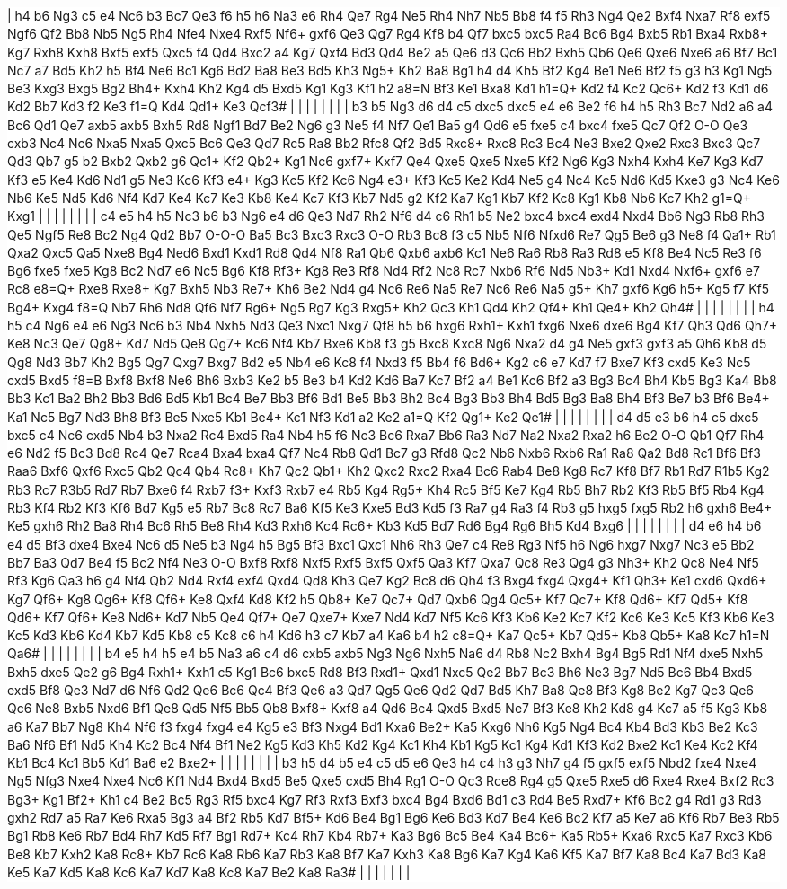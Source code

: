 | h4 b6 Ng3 c5 e4 Nc6 b3 Bc7 Qe3 f6 h5 h6 Na3 e6 Rh4 Qe7 Rg4 Ne5 Rh4 Nh7 Nb5 Bb8 f4 f5 Rh3 Ng4 Qe2 Bxf4 Nxa7 Rf8 exf5 Ngf6 Qf2 Bb8 Nb5 Ng5 Rh4 Nfe4 Nxe4 Rxf5 Nf6+ gxf6 Qe3 Qg7 Rg4 Kf8 b4 Qf7 bxc5 bxc5 Ra4 Bc6 Bg4 Bxb5 Rb1 Bxa4 Rxb8+ Kg7 Rxh8 Kxh8 Bxf5 exf5 Qxc5 f4 Qd4 Bxc2 a4 Kg7 Qxf4 Bd3 Qd4 Be2 a5 Qe6 d3 Qc6 Bb2 Bxh5 Qb6 Qe6 Qxe6 Nxe6 a6 Bf7 Bc1 Nc7 a7 Bd5 Kh2 h5 Bf4 Ne6 Bc1 Kg6 Bd2 Ba8 Be3 Bd5 Kh3 Ng5+ Kh2 Ba8 Bg1 h4 d4 Kh5 Bf2 Kg4 Be1 Ne6 Bf2 f5 g3 h3 Kg1 Ng5 Be3 Kxg3 Bxg5 Bg2 Bh4+ Kxh4 Kh2 Kg4 d5 Bxd5 Kg1 Kg3 Kf1 h2 a8=N Bf3 Ke1 Bxa8 Kd1 h1=Q+ Kd2 f4 Kc2 Qc6+ Kd2 f3 Kd1 d6 Kd2 Bb7 Kd3 f2 Ke3 f1=Q Kd4 Qd1+ Ke3 Qcf3# |  |  |  |  |  |  |
| b3 b5 Ng3 d6 d4 c5 dxc5 dxc5 e4 e6 Be2 f6 h4 h5 Rh3 Bc7 Nd2 a6 a4 Bc6 Qd1 Qe7 axb5 axb5 Bxh5 Rd8 Ngf1 Bd7 Be2 Ng6 g3 Ne5 f4 Nf7 Qe1 Ba5 g4 Qd6 e5 fxe5 c4 bxc4 fxe5 Qc7 Qf2 O-O Qe3 cxb3 Nc4 Nc6 Nxa5 Nxa5 Qxc5 Bc6 Qe3 Qd7 Rc5 Ra8 Bb2 Rfc8 Qf2 Bd5 Rxc8+ Rxc8 Rc3 Bc4 Ne3 Bxe2 Qxe2 Rxc3 Bxc3 Qc7 Qd3 Qb7 g5 b2 Bxb2 Qxb2 g6 Qc1+ Kf2 Qb2+ Kg1 Nc6 gxf7+ Kxf7 Qe4 Qxe5 Qxe5 Nxe5 Kf2 Ng6 Kg3 Nxh4 Kxh4 Ke7 Kg3 Kd7 Kf3 e5 Ke4 Kd6 Nd1 g5 Ne3 Kc6 Kf3 e4+ Kg3 Kc5 Kf2 Kc6 Ng4 e3+ Kf3 Kc5 Ke2 Kd4 Ne5 g4 Nc4 Kc5 Nd6 Kd5 Kxe3 g3 Nc4 Ke6 Nb6 Ke5 Nd5 Kd6 Nf4 Kd7 Ke4 Kc7 Ke3 Kb8 Ke4 Kc7 Kf3 Kb7 Nd5 g2 Kf2 Ka7 Kg1 Kb7 Kf2 Kc8 Kg1 Kb8 Nb6 Kc7 Kh2 g1=Q+ Kxg1 |  |  |  |  |  |  |
| c4 e5 h4 h5 Nc3 b6 b3 Ng6 e4 d6 Qe3 Nd7 Rh2 Nf6 d4 c6 Rh1 b5 Ne2 bxc4 bxc4 exd4 Nxd4 Bb6 Ng3 Rb8 Rh3 Qe5 Ngf5 Re8 Bc2 Ng4 Qd2 Bb7 O-O-O Ba5 Bc3 Bxc3 Rxc3 O-O Rb3 Bc8 f3 c5 Nb5 Nf6 Nfxd6 Re7 Qg5 Be6 g3 Ne8 f4 Qa1+ Rb1 Qxa2 Qxc5 Qa5 Nxe8 Bg4 Ned6 Bxd1 Kxd1 Rd8 Qd4 Nf8 Ra1 Qb6 Qxb6 axb6 Kc1 Ne6 Ra6 Rb8 Ra3 Rd8 e5 Kf8 Be4 Nc5 Re3 f6 Bg6 fxe5 fxe5 Kg8 Bc2 Nd7 e6 Nc5 Bg6 Kf8 Rf3+ Kg8 Re3 Rf8 Nd4 Rf2 Nc8 Rc7 Nxb6 Rf6 Nd5 Nb3+ Kd1 Nxd4 Nxf6+ gxf6 e7 Rc8 e8=Q+ Rxe8 Rxe8+ Kg7 Bxh5 Nb3 Re7+ Kh6 Be2 Nd4 g4 Nc6 Re6 Na5 Re7 Nc6 Re6 Na5 g5+ Kh7 gxf6 Kg6 h5+ Kg5 f7 Kf5 Bg4+ Kxg4 f8=Q Nb7 Rh6 Nd8 Qf6 Nf7 Rg6+ Ng5 Rg7 Kg3 Rxg5+ Kh2 Qc3 Kh1 Qd4 Kh2 Qf4+ Kh1 Qe4+ Kh2 Qh4# |  |  |  |  |  |  |
| h4 h5 c4 Ng6 e4 e6 Ng3 Nc6 b3 Nb4 Nxh5 Nd3 Qe3 Nxc1 Nxg7 Qf8 h5 b6 hxg6 Rxh1+ Kxh1 fxg6 Nxe6 dxe6 Bg4 Kf7 Qh3 Qd6 Qh7+ Ke8 Nc3 Qe7 Qg8+ Kd7 Nd5 Qe8 Qg7+ Kc6 Nf4 Kb7 Bxe6 Kb8 f3 g5 Bxc8 Kxc8 Ng6 Nxa2 d4 g4 Ne5 gxf3 gxf3 a5 Qh6 Kb8 d5 Qg8 Nd3 Bb7 Kh2 Bg5 Qg7 Qxg7 Bxg7 Bd2 e5 Nb4 e6 Kc8 f4 Nxd3 f5 Bb4 f6 Bd6+ Kg2 c6 e7 Kd7 f7 Bxe7 Kf3 cxd5 Ke3 Nc5 cxd5 Bxd5 f8=B Bxf8 Bxf8 Ne6 Bh6 Bxb3 Ke2 b5 Be3 b4 Kd2 Kd6 Ba7 Kc7 Bf2 a4 Be1 Kc6 Bf2 a3 Bg3 Bc4 Bh4 Kb5 Bg3 Ka4 Bb8 Bb3 Kc1 Ba2 Bh2 Bb3 Bd6 Bd5 Kb1 Bc4 Be7 Bb3 Bf6 Bd1 Be5 Bb3 Bh2 Bc4 Bg3 Bb3 Bh4 Bd5 Bg3 Ba8 Bh4 Bf3 Be7 b3 Bf6 Be4+ Ka1 Nc5 Bg7 Nd3 Bh8 Bf3 Be5 Nxe5 Kb1 Be4+ Kc1 Nf3 Kd1 a2 Ke2 a1=Q Kf2 Qg1+ Ke2 Qe1# |  |  |  |  |  |  |
| d4 d5 e3 b6 h4 c5 dxc5 bxc5 c4 Nc6 cxd5 Nb4 b3 Nxa2 Rc4 Bxd5 Ra4 Nb4 h5 f6 Nc3 Bc6 Rxa7 Bb6 Ra3 Nd7 Na2 Nxa2 Rxa2 h6 Be2 O-O Qb1 Qf7 Rh4 e6 Nd2 f5 Bc3 Bd8 Rc4 Qe7 Rca4 Bxa4 bxa4 Qf7 Nc4 Rb8 Qd1 Bc7 g3 Rfd8 Qc2 Nb6 Nxb6 Rxb6 Ra1 Ra8 Qa2 Bd8 Rc1 Bf6 Bf3 Raa6 Bxf6 Qxf6 Rxc5 Qb2 Qc4 Qb4 Rc8+ Kh7 Qc2 Qb1+ Kh2 Qxc2 Rxc2 Rxa4 Bc6 Rab4 Be8 Kg8 Rc7 Kf8 Bf7 Rb1 Rd7 R1b5 Kg2 Rb3 Rc7 R3b5 Rd7 Rb7 Bxe6 f4 Rxb7 f3+ Kxf3 Rxb7 e4 Rb5 Kg4 Rg5+ Kh4 Rc5 Bf5 Ke7 Kg4 Rb5 Bh7 Rb2 Kf3 Rb5 Bf5 Rb4 Kg4 Rb3 Kf4 Rb2 Kf3 Kf6 Bd7 Kg5 e5 Rb7 Bc8 Rc7 Ba6 Kf5 Ke3 Kxe5 Bd3 Kd5 f3 Ra7 g4 Ra3 f4 Rb3 g5 hxg5 fxg5 Rb2 h6 gxh6 Be4+ Ke5 gxh6 Rh2 Ba8 Rh4 Bc6 Rh5 Be8 Rh4 Kd3 Rxh6 Kc4 Rc6+ Kb3 Kd5 Bd7 Rd6 Bg4 Rg6 Bh5 Kd4 Bxg6 |  |  |  |  |  |  |
| d4 e6 h4 b6 e4 d5 Bf3 dxe4 Bxe4 Nc6 d5 Ne5 b3 Ng4 h5 Bg5 Bf3 Bxc1 Qxc1 Nh6 Rh3 Qe7 c4 Re8 Rg3 Nf5 h6 Ng6 hxg7 Nxg7 Nc3 e5 Bb2 Bb7 Ba3 Qd7 Be4 f5 Bc2 Nf4 Ne3 O-O Bxf8 Rxf8 Nxf5 Rxf5 Bxf5 Qxf5 Qa3 Kf7 Qxa7 Qc8 Re3 Qg4 g3 Nh3+ Kh2 Qc8 Ne4 Nf5 Rf3 Kg6 Qa3 h6 g4 Nf4 Qb2 Nd4 Rxf4 exf4 Qxd4 Qd8 Kh3 Qe7 Kg2 Bc8 d6 Qh4 f3 Bxg4 fxg4 Qxg4+ Kf1 Qh3+ Ke1 cxd6 Qxd6+ Kg7 Qf6+ Kg8 Qg6+ Kf8 Qf6+ Ke8 Qxf4 Kd8 Kf2 h5 Qb8+ Ke7 Qc7+ Qd7 Qxb6 Qg4 Qc5+ Kf7 Qc7+ Kf8 Qd6+ Kf7 Qd5+ Kf8 Qd6+ Kf7 Qf6+ Ke8 Nd6+ Kd7 Nb5 Qe4 Qf7+ Qe7 Qxe7+ Kxe7 Nd4 Kd7 Nf5 Kc6 Kf3 Kb6 Ke2 Kc7 Kf2 Kc6 Ke3 Kc5 Kf3 Kb6 Ke3 Kc5 Kd3 Kb6 Kd4 Kb7 Kd5 Kb8 c5 Kc8 c6 h4 Kd6 h3 c7 Kb7 a4 Ka6 b4 h2 c8=Q+ Ka7 Qc5+ Kb7 Qd5+ Kb8 Qb5+ Ka8 Kc7 h1=N Qa6# |  |  |  |  |  |  |
| b4 e5 h4 h5 e4 b5 Na3 a6 c4 d6 cxb5 axb5 Ng3 Ng6 Nxh5 Na6 d4 Rb8 Nc2 Bxh4 Bg4 Bg5 Rd1 Nf4 dxe5 Nxh5 Bxh5 dxe5 Qe2 g6 Bg4 Rxh1+ Kxh1 c5 Kg1 Bc6 bxc5 Rd8 Bf3 Rxd1+ Qxd1 Nxc5 Qe2 Bb7 Bc3 Bh6 Ne3 Bg7 Nd5 Bc6 Bb4 Bxd5 exd5 Bf8 Qe3 Nd7 d6 Nf6 Qd2 Qe6 Bc6 Qc4 Bf3 Qe6 a3 Qd7 Qg5 Qe6 Qd2 Qd7 Bd5 Kh7 Ba8 Qe8 Bf3 Kg8 Be2 Kg7 Qc3 Qe6 Qc6 Ne8 Bxb5 Nxd6 Bf1 Qe8 Qd5 Nf5 Bb5 Qb8 Bxf8+ Kxf8 a4 Qd6 Bc4 Qxd5 Bxd5 Ne7 Bf3 Ke8 Kh2 Kd8 g4 Kc7 a5 f5 Kg3 Kb8 a6 Ka7 Bb7 Ng8 Kh4 Nf6 f3 fxg4 fxg4 e4 Kg5 e3 Bf3 Nxg4 Bd1 Kxa6 Be2+ Ka5 Kxg6 Nh6 Kg5 Ng4 Bc4 Kb4 Bd3 Kb3 Be2 Kc3 Ba6 Nf6 Bf1 Nd5 Kh4 Kc2 Bc4 Nf4 Bf1 Ne2 Kg5 Kd3 Kh5 Kd2 Kg4 Kc1 Kh4 Kb1 Kg5 Kc1 Kg4 Kd1 Kf3 Kd2 Bxe2 Kc1 Ke4 Kc2 Kf4 Kb1 Bc4 Kc1 Bb5 Kd1 Ba6 e2 Bxe2+ |  |  |  |  |  |  |
| b3 h5 d4 b5 e4 c5 d5 e6 Qe3 h4 c4 h3 g3 Nh7 g4 f5 gxf5 exf5 Nbd2 fxe4 Nxe4 Ng5 Nfg3 Nxe4 Nxe4 Nc6 Kf1 Nd4 Bxd4 Bxd5 Be5 Qxe5 cxd5 Bh4 Rg1 O-O Qc3 Rce8 Rg4 g5 Qxe5 Rxe5 d6 Rxe4 Rxe4 Bxf2 Rc3 Bg3+ Kg1 Bf2+ Kh1 c4 Be2 Bc5 Rg3 Rf5 bxc4 Kg7 Rf3 Rxf3 Bxf3 bxc4 Bg4 Bxd6 Bd1 c3 Rd4 Be5 Rxd7+ Kf6 Bc2 g4 Rd1 g3 Rd3 gxh2 Rd7 a5 Ra7 Ke6 Rxa5 Bg3 a4 Bf2 Rb5 Kd7 Bf5+ Kd6 Be4 Bg1 Bg6 Ke6 Bd3 Kd7 Be4 Ke6 Bc2 Kf7 a5 Ke7 a6 Kf6 Rb7 Be3 Rb5 Bg1 Rb8 Ke6 Rb7 Bd4 Rh7 Kd5 Rf7 Bg1 Rd7+ Kc4 Rh7 Kb4 Rb7+ Ka3 Bg6 Bc5 Be4 Ka4 Bc6+ Ka5 Rb5+ Kxa6 Rxc5 Ka7 Rxc3 Kb6 Be8 Kb7 Kxh2 Ka8 Rc8+ Kb7 Rc6 Ka8 Rb6 Ka7 Rb3 Ka8 Bf7 Ka7 Kxh3 Ka8 Bg6 Ka7 Kg4 Ka6 Kf5 Ka7 Bf7 Ka8 Bc4 Ka7 Bd3 Ka8 Ke5 Ka7 Kd5 Ka8 Kc6 Ka7 Kd7 Ka8 Kc8 Ka7 Be2 Ka8 Ra3# |  |  |  |  |  |  |